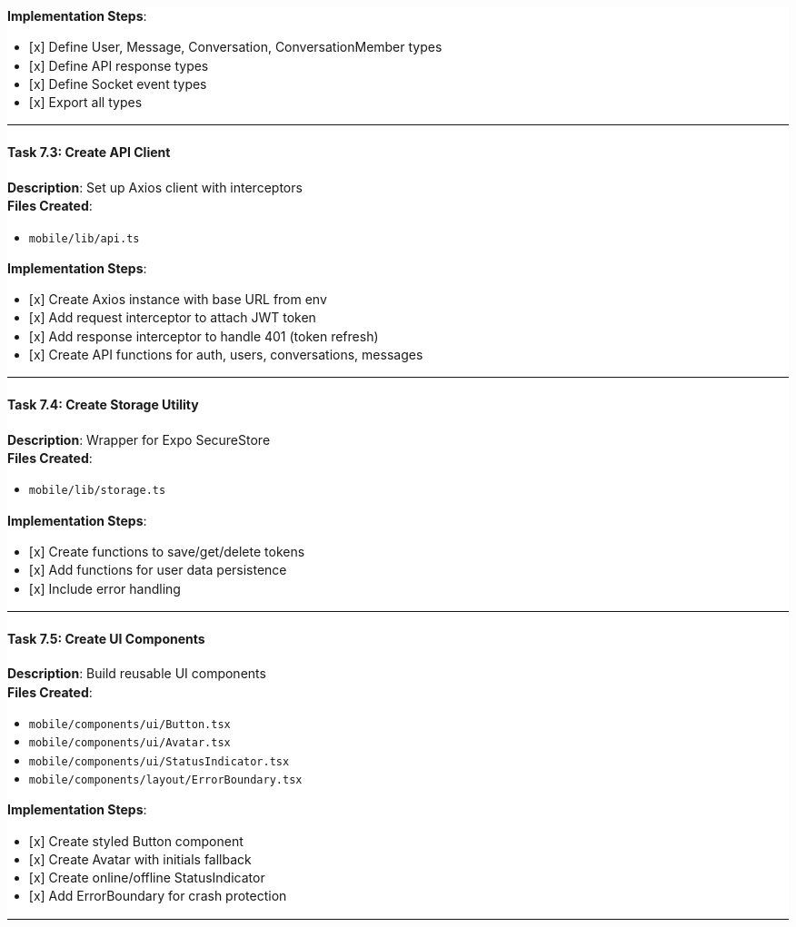 **Implementation Steps**:

* \[x\] Define User, Message, Conversation, ConversationMember types  
* \[x\] Define API response types  
* \[x\] Define Socket event types  
* \[x\] Export all types

---

#### **Task 7.3: Create API Client**

**Description**: Set up Axios client with interceptors  
 **Files Created**:

* `mobile/lib/api.ts`

**Implementation Steps**:

* \[x\] Create Axios instance with base URL from env  
* \[x\] Add request interceptor to attach JWT token  
* \[x\] Add response interceptor to handle 401 (token refresh)  
* \[x\] Create API functions for auth, users, conversations, messages

---

#### **Task 7.4: Create Storage Utility**

**Description**: Wrapper for Expo SecureStore  
 **Files Created**:

* `mobile/lib/storage.ts`

**Implementation Steps**:

* \[x\] Create functions to save/get/delete tokens  
* \[x\] Add functions for user data persistence  
* \[x\] Include error handling

---

#### **Task 7.5: Create UI Components**

**Description**: Build reusable UI components  
 **Files Created**:

* `mobile/components/ui/Button.tsx`  
* `mobile/components/ui/Avatar.tsx`  
* `mobile/components/ui/StatusIndicator.tsx`  
* `mobile/components/layout/ErrorBoundary.tsx`

**Implementation Steps**:

* \[x\] Create styled Button component  
* \[x\] Create Avatar with initials fallback  
* \[x\] Create online/offline StatusIndicator  
* \[x\] Add ErrorBoundary for crash protection

---

